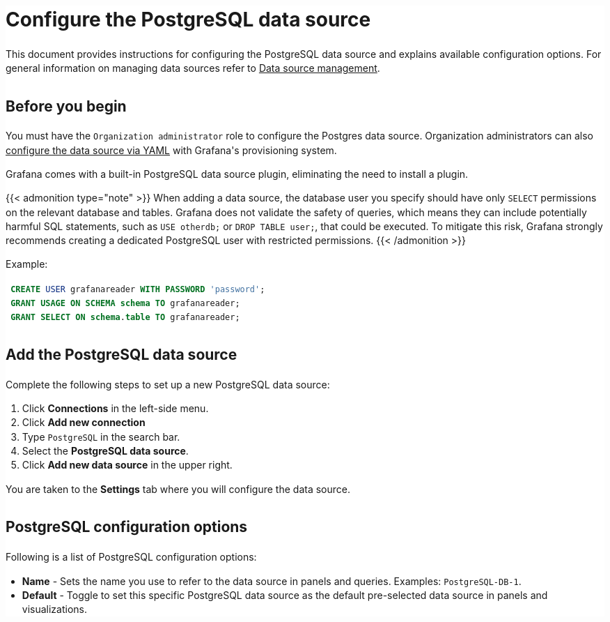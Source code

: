 
# Configure the PostgreSQL data source

This document provides instructions for configuring the PostgreSQL data source and explains available configuration options. For general information on managing data sources refer to [Data source management](ref:data-source-management).




## Before you begin

You must have the `Organization administrator` role to configure the Postgres data source.
Organization administrators can also [configure the data source via YAML](#provision-the-data-source) with Grafana's provisioning system.

Grafana comes with a built-in PostgreSQL data source plugin, eliminating the need to install a plugin.

{{< admonition type="note" >}}
When adding a data source, the database user you specify should have only `SELECT` permissions on the relevant database and tables. Grafana does not validate the safety of queries, which means they can include potentially harmful SQL statements, such as `USE otherdb;` or `DROP TABLE user;`, that could be executed. To mitigate this risk, Grafana strongly recommends creating a dedicated PostgreSQL user with restricted permissions.
{{< /admonition >}}

Example:

```sql
 CREATE USER grafanareader WITH PASSWORD 'password';
 GRANT USAGE ON SCHEMA schema TO grafanareader;
 GRANT SELECT ON schema.table TO grafanareader;
```

## Add the PostgreSQL data source

Complete the following steps to set up a new PostgreSQL data source:

1. Click **Connections** in the left-side menu.
1. Click **Add new connection**
1. Type `PostgreSQL` in the search bar.
1. Select the **PostgreSQL data source**.
1. Click **Add new data source** in the upper right.

You are taken to the **Settings** tab where you will configure the data source.

## PostgreSQL configuration options

Following is a list of PostgreSQL configuration options:

- **Name** - Sets the name you use to refer to the data source in panels and queries. Examples: `PostgreSQL-DB-1`.
- **Default** - Toggle to set this specific PostgreSQL data source as the default pre-selected data source in panels and visualizations.
